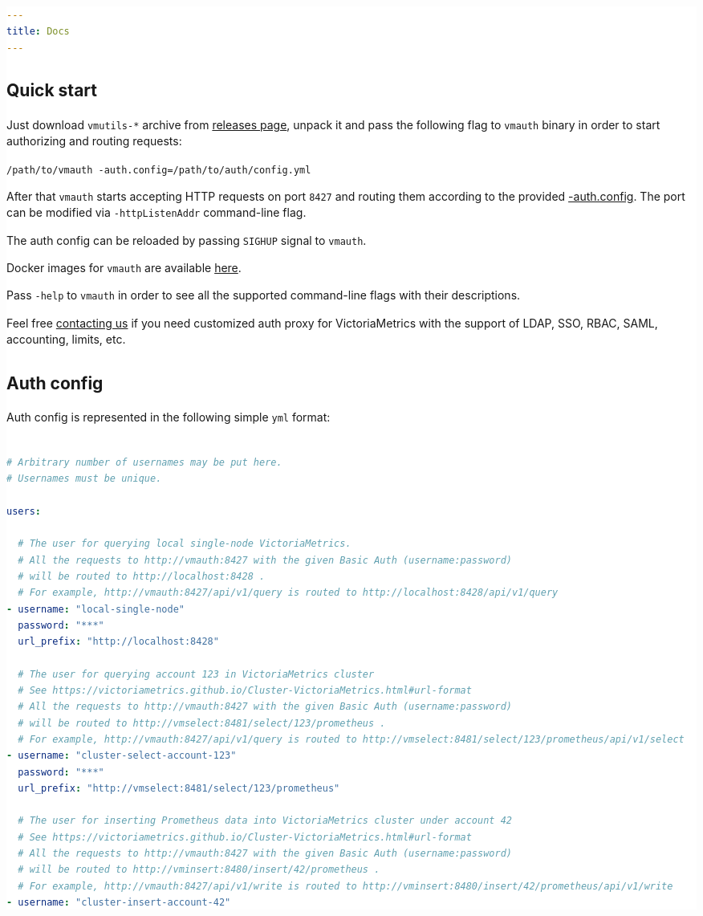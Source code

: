 ```yaml
---
title: Docs
---
```

## Quick start

Just download `vmutils-*` archive from [releases page](https://github.com/VictoriaMetrics/VictoriaMetrics/releases), unpack it
and pass the following flag to `vmauth` binary in order to start authorizing and routing requests:

```
/path/to/vmauth -auth.config=/path/to/auth/config.yml
```

After that `vmauth` starts accepting HTTP requests on port `8427` and routing them according to the provided [-auth.config](#auth-config).
The port can be modified via `-httpListenAddr` command-line flag.

The auth config can be reloaded by passing `SIGHUP` signal to `vmauth`.

Docker images for `vmauth` are available [here](https://hub.docker.com/r/victoriametrics/vmauth/tags).

Pass `-help` to `vmauth` in order to see all the supported command-line flags with their descriptions.

Feel free [contacting us](mailto:info@victoriametrics.com) if you need customized auth proxy for VictoriaMetrics with the support of LDAP, SSO, RBAC, SAML, accounting, limits, etc.


## Auth config

Auth config is represented in the following simple `yml` format:

```yml

# Arbitrary number of usernames may be put here.
# Usernames must be unique.

users:

  # The user for querying local single-node VictoriaMetrics.
  # All the requests to http://vmauth:8427 with the given Basic Auth (username:password)
  # will be routed to http://localhost:8428 .
  # For example, http://vmauth:8427/api/v1/query is routed to http://localhost:8428/api/v1/query
- username: "local-single-node"
  password: "***"
  url_prefix: "http://localhost:8428"

  # The user for querying account 123 in VictoriaMetrics cluster
  # See https://victoriametrics.github.io/Cluster-VictoriaMetrics.html#url-format
  # All the requests to http://vmauth:8427 with the given Basic Auth (username:password)
  # will be routed to http://vmselect:8481/select/123/prometheus .
  # For example, http://vmauth:8427/api/v1/query is routed to http://vmselect:8481/select/123/prometheus/api/v1/select
- username: "cluster-select-account-123"
  password: "***"
  url_prefix: "http://vmselect:8481/select/123/prometheus"

  # The user for inserting Prometheus data into VictoriaMetrics cluster under account 42
  # See https://victoriametrics.github.io/Cluster-VictoriaMetrics.html#url-format
  # All the requests to http://vmauth:8427 with the given Basic Auth (username:password)
  # will be routed to http://vminsert:8480/insert/42/prometheus .
  # For example, http://vmauth:8427/api/v1/write is routed to http://vminsert:8480/insert/42/prometheus/api/v1/write
- username: "cluster-insert-account-42"
```